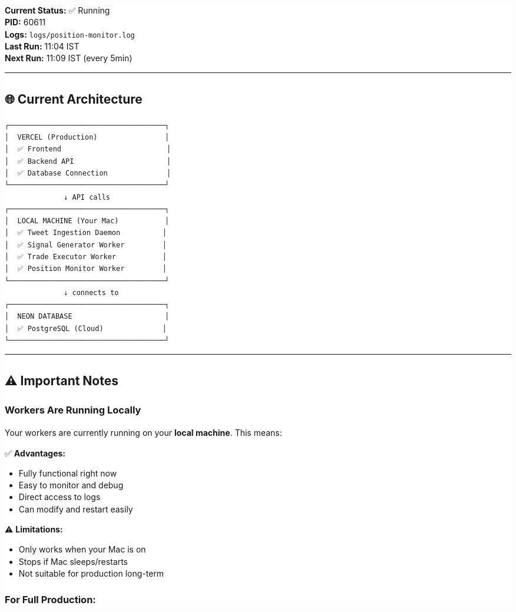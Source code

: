 **Current Status:** ✅ Running  
**PID:** 60611  
**Logs:** `logs/position-monitor.log`  
**Last Run:** 11:04 IST  
**Next Run:** 11:09 IST (every 5min)

---

## 🌐 Current Architecture

```
┌─────────────────────────────────────┐
│  VERCEL (Production)                │
│  ✅ Frontend                         │
│  ✅ Backend API                      │
│  ✅ Database Connection              │
└─────────────────────────────────────┘
              ↓ API calls
┌─────────────────────────────────────┐
│  LOCAL MACHINE (Your Mac)           │
│  ✅ Tweet Ingestion Daemon          │
│  ✅ Signal Generator Worker         │
│  ✅ Trade Executor Worker           │
│  ✅ Position Monitor Worker         │
└─────────────────────────────────────┘
              ↓ connects to
┌─────────────────────────────────────┐
│  NEON DATABASE                      │
│  ✅ PostgreSQL (Cloud)              │
└─────────────────────────────────────┘
```

---

## ⚠️ Important Notes

### **Workers Are Running Locally**

Your workers are currently running on your **local machine**. This means:

✅ **Advantages:**
- Fully functional right now
- Easy to monitor and debug
- Direct access to logs
- Can modify and restart easily

⚠️ **Limitations:**
- Only works when your Mac is on
- Stops if Mac sleeps/restarts
- Not suitable for production long-term

### **For Full Production:**
